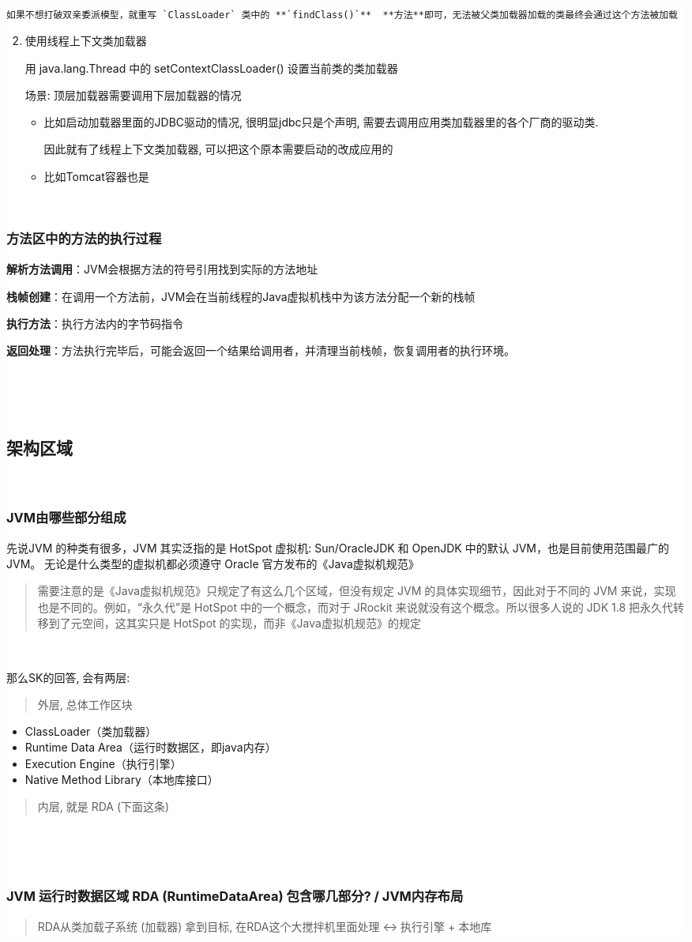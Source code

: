     如果不想打破双亲委派模型，就重写 `ClassLoader`​ 类中的 **​`findClass()`​** ​ **方法**即可，无法被父类加载器加载的类最终会通过这个方法被加载
2. 使用线程上下文类加载器

    用 java.lang.Thread 中的 setContextClassLoader() 设置当前类的类加载器

    场景: 顶层加载器需要调用下层加载器的情况

    * 比如启动加载器里面的JDBC驱动的情况, 很明显jdbc只是个声明, 需要去调用应用类加载器里的各个厂商的驱动类.

      因此就有了线程上下文类加载器, 可以把这个原本需要启动的改成应用的
    * 比如Tomcat容器也是

‍

### 方法区中的方法的执行过程

**解析方法调用**：JVM会根据方法的符号引用找到实际的方法地址

**栈帧创建**：在调用一个方法前，JVM会在当前线程的Java虚拟机栈中为该方法分配一个新的栈帧

**执行方法**：执行方法内的字节码指令

**返回处理**：方法执行完毕后，可能会返回一个结果给调用者，并清理当前栈帧，恢复调用者的执行环境。

‍

‍

## 架构区域

‍

### **JVM由哪些部分组成**

先说JVM 的种类有很多，JVM 其实泛指的是 HotSpot 虚拟机:  Sun/OracleJDK 和 OpenJDK 中的默认 JVM，也是目前使用范围最广的 JVM。 无论是什么类型的虚拟机都必须遵守 Oracle 官方发布的《Java虚拟机规范》

> 需要注意的是《Java虚拟机规范》只规定了有这么几个区域，但没有规定 JVM 的具体实现细节，因此对于不同的 JVM 来说，实现也是不同的。例如，“永久代”是 HotSpot 中的一个概念，而对于 JRockit 来说就没有这个概念。所以很多人说的 JDK 1.8 把永久代转移到了元空间，这其实只是 HotSpot 的实现，而非《Java虚拟机规范》的规定

‍

那么SK的回答, 会有两层:

> 外层, 总体工作区块

* ClassLoader（类加载器）
* Runtime Data Area（运行时数据区，即java内存）
* Execution Engine（执行引擎）
* Native Method Library（本地库接口）

> 内层, 就是 RDA (下面这条)

‍

‍

### JVM 运行时数据区域 RDA (RuntimeDataArea) 包含哪几部分? / JVM内存布局

> RDA从类加载子系统 (加载器) 拿到目标, 在RDA这个大搅拌机里面处理 <-> 执行引擎 + 本地库
